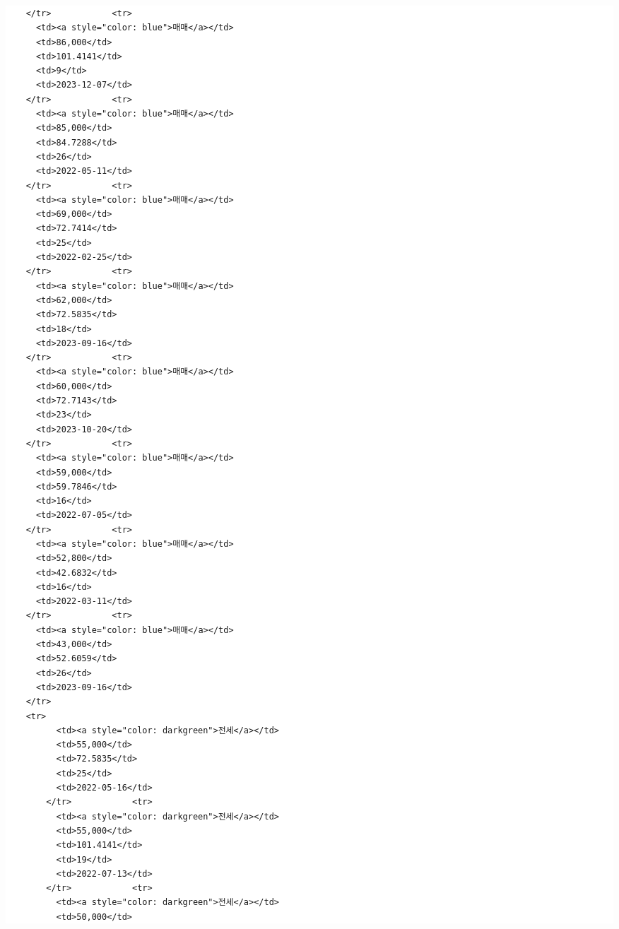         </tr>            <tr>
          <td><a style="color: blue">매매</a></td>
          <td>86,000</td>
          <td>101.4141</td>
          <td>9</td>
          <td>2023-12-07</td>
        </tr>            <tr>
          <td><a style="color: blue">매매</a></td>
          <td>85,000</td>
          <td>84.7288</td>
          <td>26</td>
          <td>2022-05-11</td>
        </tr>            <tr>
          <td><a style="color: blue">매매</a></td>
          <td>69,000</td>
          <td>72.7414</td>
          <td>25</td>
          <td>2022-02-25</td>
        </tr>            <tr>
          <td><a style="color: blue">매매</a></td>
          <td>62,000</td>
          <td>72.5835</td>
          <td>18</td>
          <td>2023-09-16</td>
        </tr>            <tr>
          <td><a style="color: blue">매매</a></td>
          <td>60,000</td>
          <td>72.7143</td>
          <td>23</td>
          <td>2023-10-20</td>
        </tr>            <tr>
          <td><a style="color: blue">매매</a></td>
          <td>59,000</td>
          <td>59.7846</td>
          <td>16</td>
          <td>2022-07-05</td>
        </tr>            <tr>
          <td><a style="color: blue">매매</a></td>
          <td>52,800</td>
          <td>42.6832</td>
          <td>16</td>
          <td>2022-03-11</td>
        </tr>            <tr>
          <td><a style="color: blue">매매</a></td>
          <td>43,000</td>
          <td>52.6059</td>
          <td>26</td>
          <td>2023-09-16</td>
        </tr>        
        <tr>
              <td><a style="color: darkgreen">전세</a></td>
              <td>55,000</td>
              <td>72.5835</td>
              <td>25</td>
              <td>2022-05-16</td>
            </tr>            <tr>
              <td><a style="color: darkgreen">전세</a></td>
              <td>55,000</td>
              <td>101.4141</td>
              <td>19</td>
              <td>2022-07-13</td>
            </tr>            <tr>
              <td><a style="color: darkgreen">전세</a></td>
              <td>50,000</td>